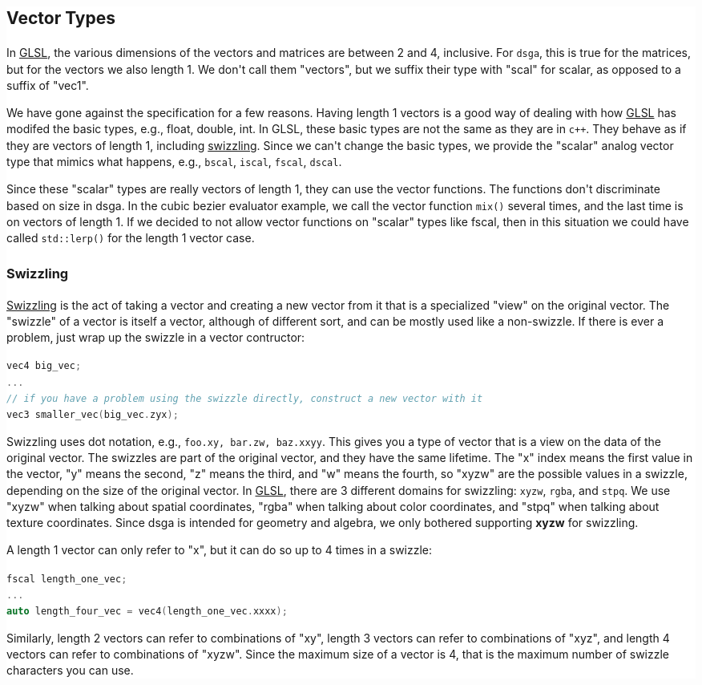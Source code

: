 ## Vector Types

In [GLSL](https://www.khronos.org/registry/OpenGL/specs/gl/GLSLangSpec.4.60.pdf), the various dimensions of the vectors and matrices are between 2 and 4, inclusive. For ```dsga```, this is true for the matrices, but for the vectors we also length 1. We don't call them "vectors", but we suffix their type with "scal" for scalar, as opposed to a suffix of "vec1".

We have gone against the specification for a few reasons. Having length 1 vectors is a good way of dealing with how [GLSL](https://www.khronos.org/registry/OpenGL/specs/gl/GLSLangSpec.4.60.pdf) has modifed the basic types, e.g., float, double, int. In GLSL, these basic types are not the same as they are in ```c++```. They behave as if they are vectors of length 1, including [swizzling](#swizzling). Since we can't change the basic types, we provide the "scalar" analog vector type that mimics what happens, e.g., ```bscal```, ```iscal```, ```fscal```, ```dscal```.

Since these "scalar" types are really vectors of length 1, they can use the vector functions. The functions don't discriminate based on size in dsga. In the cubic bezier evaluator example, we call the vector function ```mix()``` several times, and the last time is on vectors of length 1. If we decided to not allow vector functions on "scalar" types like fscal, then in this situation we could have called ```std::lerp()``` for the length 1 vector case.

### Swizzling

[Swizzling](https://en.wikipedia.org/wiki/Swizzling_(computer_graphics)) is the act of taking a vector and creating a new vector from it that is a specialized "view" on the original vector. The "swizzle" of a vector is itself a vector, although of different sort, and can be mostly used like a non-swizzle. If there is ever a problem, just wrap up the swizzle in a vector contructor:

```c++
vec4 big_vec;
...
// if you have a problem using the swizzle directly, construct a new vector with it
vec3 smaller_vec(big_vec.zyx);
```

Swizzling uses dot notation, e.g., ```foo.xy, bar.zw, baz.xxyy```. This gives you a type of vector that is a view on the data of the original vector. The swizzles are part of the original vector, and they have the same lifetime. The "x" index means the first value in the vector, "y" means the second, "z" means the third, and "w" means the fourth, so "xyzw" are the possible values in a swizzle, depending on the size of the original vector. In [GLSL](https://www.khronos.org/registry/OpenGL/specs/gl/GLSLangSpec.4.60.pdf), there are 3 different domains for swizzling: ```xyzw```, ```rgba```, and ```stpq```. We use "xyzw" when talking about spatial coordinates, "rgba" when talking about color coordinates, and "stpq" when talking about texture coordinates. Since dsga is intended for geometry and algebra, we only bothered supporting **xyzw** for swizzling.

A length 1 vector can only refer to "x", but it can do so up to 4 times in a swizzle:
```c++
fscal length_one_vec;
...
auto length_four_vec = vec4(length_one_vec.xxxx);
```

Similarly, length 2 vectors can refer to combinations of "xy", length 3 vectors can refer to combinations of "xyz", and length 4 vectors can refer to combinations of "xyzw". Since the maximum size of a vector is 4, that is the maximum number of swizzle characters you can use.
